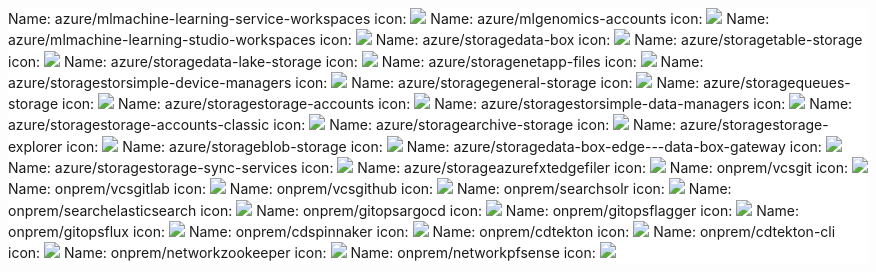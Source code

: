 Name:  azure/mlmachine-learning-service-workspaces icon:  ![](https://github.com/mingrammer/diagrams/blob/master/resources/azure/ml/machine-learning-service-workspaces.png/?raw=true)
Name:  azure/mlgenomics-accounts icon:  ![](https://github.com/mingrammer/diagrams/blob/master/resources/azure/ml/genomics-accounts.png/?raw=true)
Name:  azure/mlmachine-learning-studio-workspaces icon:  ![](https://github.com/mingrammer/diagrams/blob/master/resources/azure/ml/machine-learning-studio-workspaces.png/?raw=true)
Name:  azure/storagedata-box icon:  ![](https://github.com/mingrammer/diagrams/blob/master/resources/azure/storage/data-box.png/?raw=true)
Name:  azure/storagetable-storage icon:  ![](https://github.com/mingrammer/diagrams/blob/master/resources/azure/storage/table-storage.png/?raw=true)
Name:  azure/storagedata-lake-storage icon:  ![](https://github.com/mingrammer/diagrams/blob/master/resources/azure/storage/data-lake-storage.png/?raw=true)
Name:  azure/storagenetapp-files icon:  ![](https://github.com/mingrammer/diagrams/blob/master/resources/azure/storage/netapp-files.png/?raw=true)
Name:  azure/storagestorsimple-device-managers icon:  ![](https://github.com/mingrammer/diagrams/blob/master/resources/azure/storage/storsimple-device-managers.png/?raw=true)
Name:  azure/storagegeneral-storage icon:  ![](https://github.com/mingrammer/diagrams/blob/master/resources/azure/storage/general-storage.png/?raw=true)
Name:  azure/storagequeues-storage icon:  ![](https://github.com/mingrammer/diagrams/blob/master/resources/azure/storage/queues-storage.png/?raw=true)
Name:  azure/storagestorage-accounts icon:  ![](https://github.com/mingrammer/diagrams/blob/master/resources/azure/storage/storage-accounts.png/?raw=true)
Name:  azure/storagestorsimple-data-managers icon:  ![](https://github.com/mingrammer/diagrams/blob/master/resources/azure/storage/storsimple-data-managers.png/?raw=true)
Name:  azure/storagestorage-accounts-classic icon:  ![](https://github.com/mingrammer/diagrams/blob/master/resources/azure/storage/storage-accounts-classic.png/?raw=true)
Name:  azure/storagearchive-storage icon:  ![](https://github.com/mingrammer/diagrams/blob/master/resources/azure/storage/archive-storage.png/?raw=true)
Name:  azure/storagestorage-explorer icon:  ![](https://github.com/mingrammer/diagrams/blob/master/resources/azure/storage/storage-explorer.png/?raw=true)
Name:  azure/storageblob-storage icon:  ![](https://github.com/mingrammer/diagrams/blob/master/resources/azure/storage/blob-storage.png/?raw=true)
Name:  azure/storagedata-box-edge---data-box-gateway icon:  ![](https://github.com/mingrammer/diagrams/blob/master/resources/azure/storage/data-box-edge---data-box-gateway.png/?raw=true)
Name:  azure/storagestorage-sync-services icon:  ![](https://github.com/mingrammer/diagrams/blob/master/resources/azure/storage/storage-sync-services.png/?raw=true)
Name:  azure/storageazurefxtedgefiler icon:  ![](https://github.com/mingrammer/diagrams/blob/master/resources/azure/storage/azurefxtedgefiler.png/?raw=true)
Name:  onprem/vcsgit icon:  ![](https://github.com/mingrammer/diagrams/blob/master/resources/onprem/vcs/git.png/?raw=true)
Name:  onprem/vcsgitlab icon:  ![](https://github.com/mingrammer/diagrams/blob/master/resources/onprem/vcs/gitlab.png/?raw=true)
Name:  onprem/vcsgithub icon:  ![](https://github.com/mingrammer/diagrams/blob/master/resources/onprem/vcs/github.png/?raw=true)
Name:  onprem/searchsolr icon:  ![](https://github.com/mingrammer/diagrams/blob/master/resources/onprem/search/solr.png/?raw=true)
Name:  onprem/searchelasticsearch icon:  ![](https://github.com/mingrammer/diagrams/blob/master/resources/onprem/search/elasticsearch.png/?raw=true)
Name:  onprem/gitopsargocd icon:  ![](https://github.com/mingrammer/diagrams/blob/master/resources/onprem/gitops/argocd.png/?raw=true)
Name:  onprem/gitopsflagger icon:  ![](https://github.com/mingrammer/diagrams/blob/master/resources/onprem/gitops/flagger.png/?raw=true)
Name:  onprem/gitopsflux icon:  ![](https://github.com/mingrammer/diagrams/blob/master/resources/onprem/gitops/flux.png/?raw=true)
Name:  onprem/cdspinnaker icon:  ![](https://github.com/mingrammer/diagrams/blob/master/resources/onprem/cd/spinnaker.png/?raw=true)
Name:  onprem/cdtekton icon:  ![](https://github.com/mingrammer/diagrams/blob/master/resources/onprem/cd/tekton.png/?raw=true)
Name:  onprem/cdtekton-cli icon:  ![](https://github.com/mingrammer/diagrams/blob/master/resources/onprem/cd/tekton-cli.png/?raw=true)
Name:  onprem/networkzookeeper icon:  ![](https://github.com/mingrammer/diagrams/blob/master/resources/onprem/network/zookeeper.png/?raw=true)
Name:  onprem/networkpfsense icon:  ![](https://github.com/mingrammer/diagrams/blob/master/resources/onprem/network/pfsense.png/?raw=true)